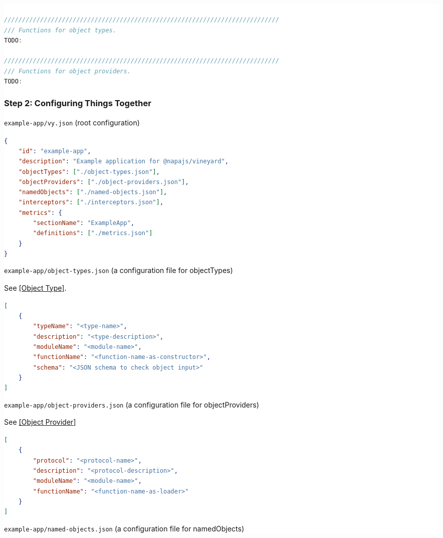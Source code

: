 ```typescript

////////////////////////////////////////////////////////////////////////////
/// Functions for object types.
TODO:

////////////////////////////////////////////////////////////////////////////
/// Functions for object providers.
TODO:

```
### Step 2: Configuring Things Together
`example-app/vy.json` (root configuration)
```json
{
    "id": "example-app",
    "description": "Example application for @napajs/vineyard",
    "objectTypes": ["./object-types.json"],
    "objectProviders": ["./object-providers.json"],
    "namedObjects": ["./named-objects.json"],
    "interceptors": ["./interceptors.json"],
    "metrics": {
        "sectionName": "ExampleApp",
        "definitions": ["./metrics.json"]
    }
}
```
`example-app/object-types.json` (a configuration file for objectTypes)

See [[Object Type]](#object-type).

```json
[
    {
        "typeName": "<type-name>",
        "description": "<type-description>",
        "moduleName": "<module-name>",
        "functionName": "<function-name-as-constructor>",
        "schema": "<JSON schema to check object input>"
    }
]

```

`example-app/object-providers.json` (a configuration file for objectProviders)

See [[Object Provider]](#object-provider)
```json
[
    {
        "protocol": "<protocol-name>",
        "description": "<protocol-description>",
        "moduleName": "<module-name>",
        "functionName": "<function-name-as-loader>"
    }
]

```
`example-app/named-objects.json` (a configuration file for namedObjects)
